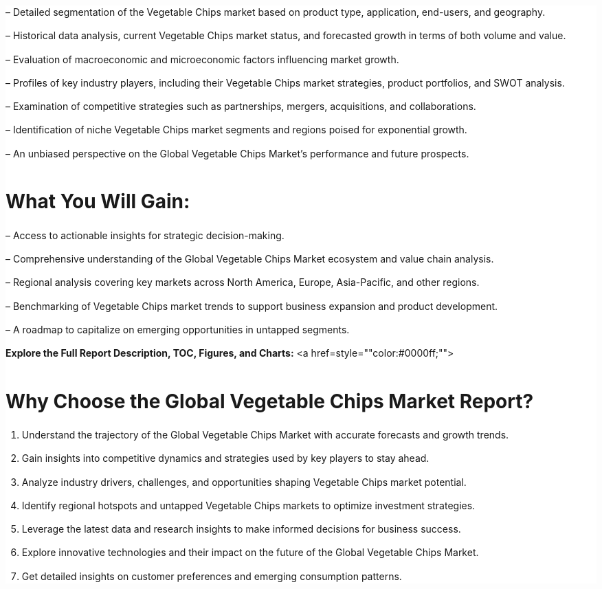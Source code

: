 – Detailed segmentation of the Vegetable Chips market based on product type, application, end-users, and geography.

– Historical data analysis, current Vegetable Chips market status, and forecasted growth in terms of both volume and value.

– Evaluation of macroeconomic and microeconomic factors influencing market growth.

– Profiles of key industry players, including their Vegetable Chips market strategies, product portfolios, and SWOT analysis.

– Examination of competitive strategies such as partnerships, mergers, acquisitions, and collaborations.

– Identification of niche Vegetable Chips market segments and regions poised for exponential growth.

– An unbiased perspective on the Global Vegetable Chips Market’s performance and future prospects.

# <strong>What You Will Gain:</strong>

– Access to actionable insights for strategic decision-making.

– Comprehensive understanding of the Global Vegetable Chips Market ecosystem and value chain analysis.

– Regional analysis covering key markets across North America, Europe, Asia-Pacific, and other regions.

– Benchmarking of Vegetable Chips market trends to support business expansion and product development.

– A roadmap to capitalize on emerging opportunities in untapped segments.

<strong>Explore the Full Report Description, TOC, Figures, and Charts:</strong>
<a href=style=""color:#0000ff;""></a>

# <strong>Why Choose the Global Vegetable Chips Market Report?</strong>

1. Understand the trajectory of the Global Vegetable Chips Market with accurate forecasts and growth trends.

2. Gain insights into competitive dynamics and strategies used by key players to stay ahead.

3. Analyze industry drivers, challenges, and opportunities shaping Vegetable Chips market potential.

4. Identify regional hotspots and untapped Vegetable Chips markets to optimize investment strategies.

5. Leverage the latest data and research insights to make informed decisions for business success.

6. Explore innovative technologies and their impact on the future of the Global Vegetable Chips Market.

7. Get detailed insights on customer preferences and emerging consumption patterns.
